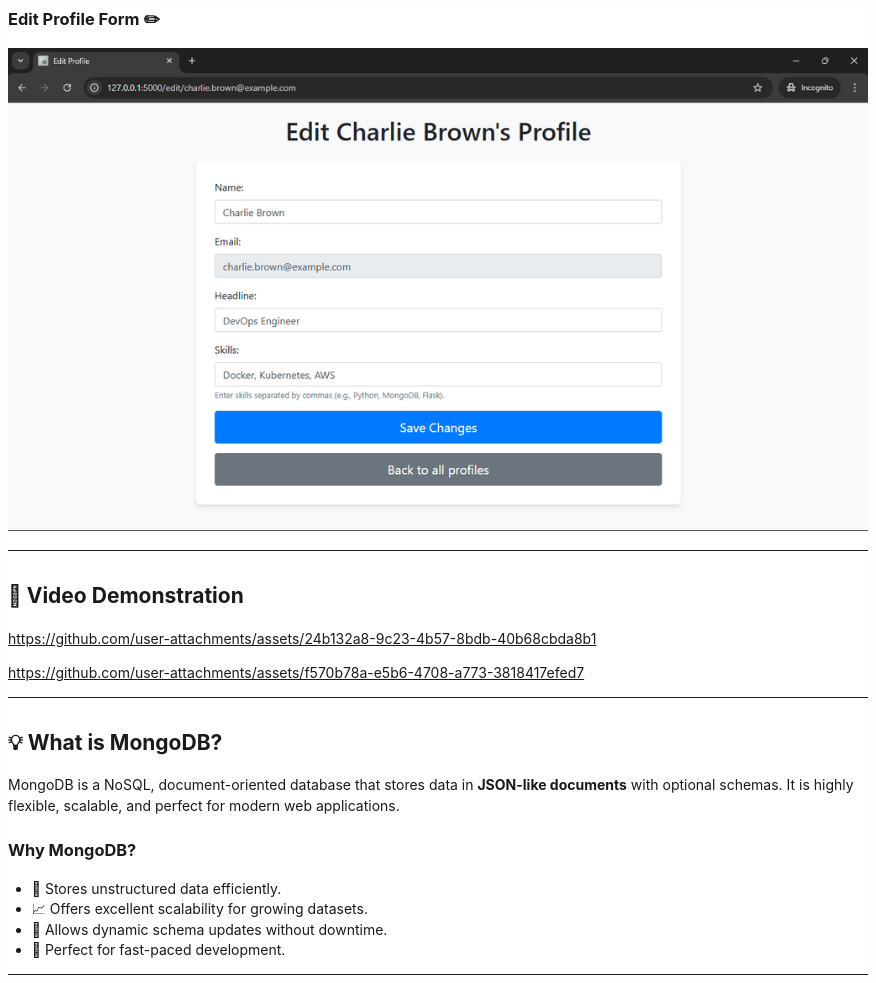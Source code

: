### Edit Profile Form ✏️
![Edit Profile Form](static/images/Edit-Prof.png)

---

## 🎥 Video Demonstration

https://github.com/user-attachments/assets/24b132a8-9c23-4b57-8bdb-40b68cbda8b1


https://github.com/user-attachments/assets/f570b78a-e5b6-4708-a773-3818417efed7

---

## **💡 What is MongoDB?**

MongoDB is a NoSQL, document-oriented database that stores data in **JSON-like documents** with optional schemas. It is highly flexible, scalable, and perfect for modern web applications.

### **Why MongoDB?**
- 💾 Stores unstructured data efficiently.
- 📈 Offers excellent scalability for growing datasets.
- 🔄 Allows dynamic schema updates without downtime.
- 🚀 Perfect for fast-paced development.

---

